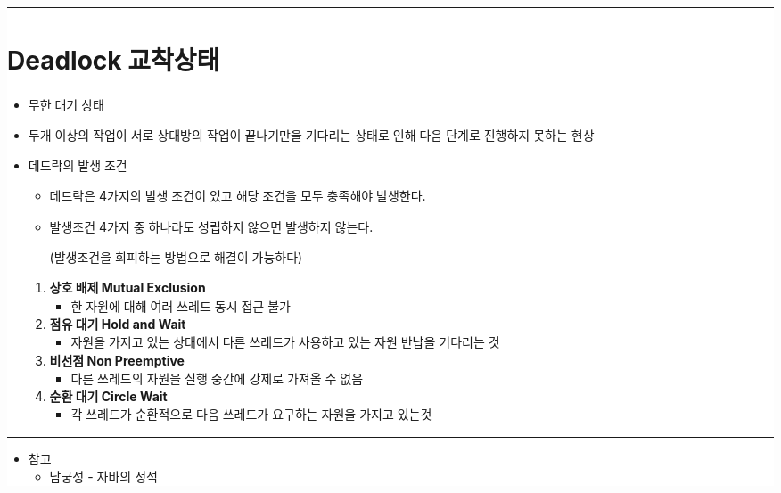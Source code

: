 
---

# Deadlock 교착상태

- 무한 대기 상태
- 두개 이상의 작업이 서로 상대방의 작업이 끝나기만을 기다리는 상태로 인해 
다음 단계로 진행하지 못하는 현상
- 데드락의 발생 조건
    - 데드락은 4가지의 발생 조건이 있고 해당 조건을 모두 충족해야 발생한다.
    - 발생조건 4가지 중 하나라도 성립하지 않으면 발생하지 않는다.
        
        (발생조건을 회피하는 방법으로 해결이 가능하다)
        
    1. **상호 배제 Mutual Exclusion**
        - 한 자원에 대해 여러 쓰레드 동시 접근 불가
    2. **점유 대기 Hold and Wait**
        - 자원을 가지고 있는 상태에서 다른 쓰레드가 사용하고 있는 자원 반납을 기다리는 것
    3. **비선점 Non Preemptive**
        - 다른 쓰레드의 자원을 실행 중간에 강제로 가져올 수 없음
    4. **순환 대기 Circle Wait**
        - 각 쓰레드가 순환적으로 다음 쓰레드가 요구하는 자원을 가지고 있는것

---

- 참고
    - 남궁성 - 자바의 정석